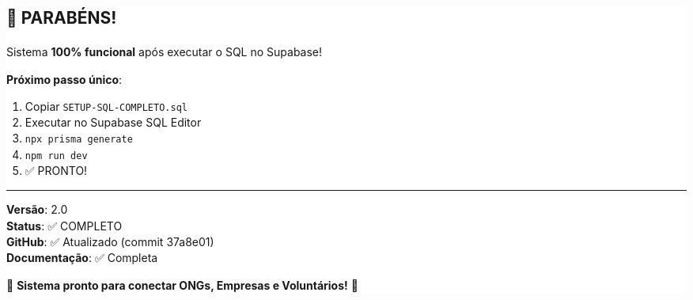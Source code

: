 
## 🎊 PARABÉNS!

Sistema **100% funcional** após executar o SQL no Supabase!

**Próximo passo único**:
1. Copiar `SETUP-SQL-COMPLETO.sql`
2. Executar no Supabase SQL Editor
3. `npx prisma generate`
4. `npm run dev`
5. ✅ PRONTO!

---

**Versão**: 2.0  
**Status**: ✅ COMPLETO  
**GitHub**: ✅ Atualizado (commit 37a8e01)  
**Documentação**: ✅ Completa  

🌟 **Sistema pronto para conectar ONGs, Empresas e Voluntários!** 🌟

